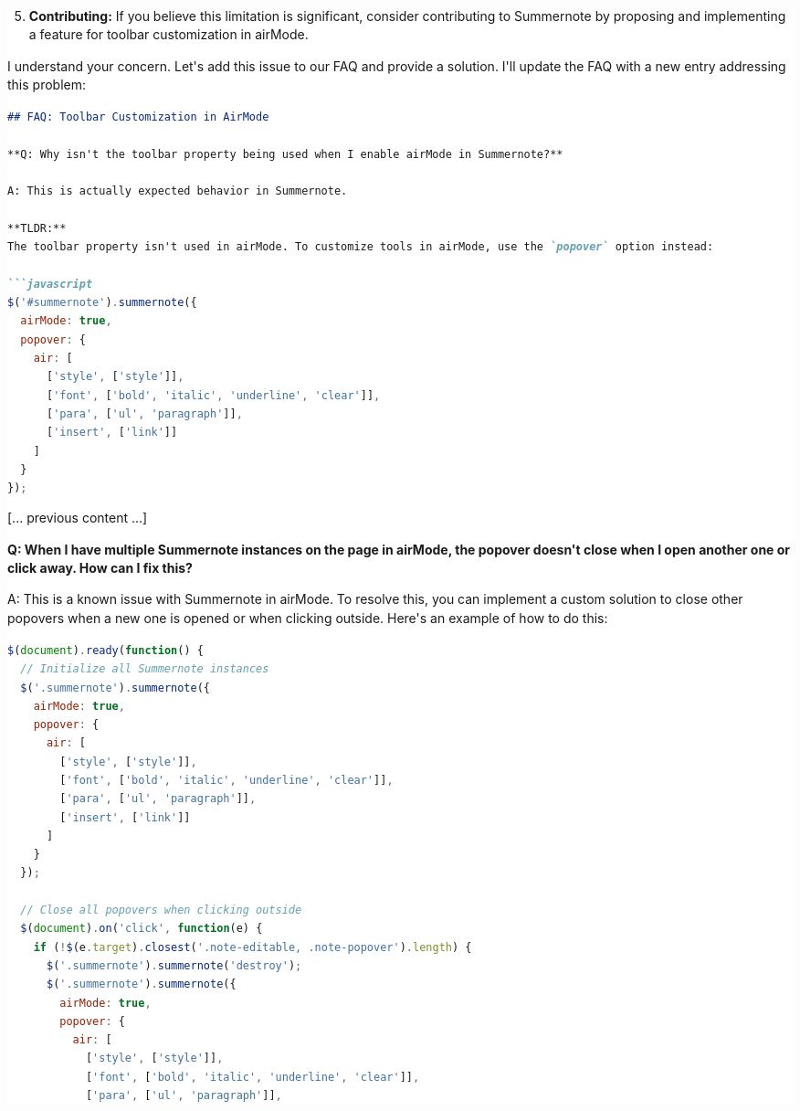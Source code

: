 5. **Contributing:**
   If you believe this limitation is significant, consider contributing to Summernote by proposing and implementing a feature for toolbar customization in airMode.

I understand your concern. Let's add this issue to our FAQ and provide a solution. I'll update the FAQ with a new entry addressing this problem:

```markdown
## FAQ: Toolbar Customization in AirMode

**Q: Why isn't the toolbar property being used when I enable airMode in Summernote?**

A: This is actually expected behavior in Summernote. 

**TLDR:**
The toolbar property isn't used in airMode. To customize tools in airMode, use the `popover` option instead:

```javascript
$('#summernote').summernote({
  airMode: true,
  popover: {
    air: [
      ['style', ['style']],
      ['font', ['bold', 'italic', 'underline', 'clear']],
      ['para', ['ul', 'paragraph']],
      ['insert', ['link']]
    ]
  }
});
```

[... previous content ...]

**Q: When I have multiple Summernote instances on the page in airMode, the popover doesn't close when I open another one or click away. How can I fix this?**

A: This is a known issue with Summernote in airMode. To resolve this, you can implement a custom solution to close other popovers when a new one is opened or when clicking outside. Here's an example of how to do this:

```javascript
$(document).ready(function() {
  // Initialize all Summernote instances
  $('.summernote').summernote({
    airMode: true,
    popover: {
      air: [
        ['style', ['style']],
        ['font', ['bold', 'italic', 'underline', 'clear']],
        ['para', ['ul', 'paragraph']],
        ['insert', ['link']]
      ]
    }
  });

  // Close all popovers when clicking outside
  $(document).on('click', function(e) {
    if (!$(e.target).closest('.note-editable, .note-popover').length) {
      $('.summernote').summernote('destroy');
      $('.summernote').summernote({
        airMode: true,
        popover: {
          air: [
            ['style', ['style']],
            ['font', ['bold', 'italic', 'underline', 'clear']],
            ['para', ['ul', 'paragraph']],
```